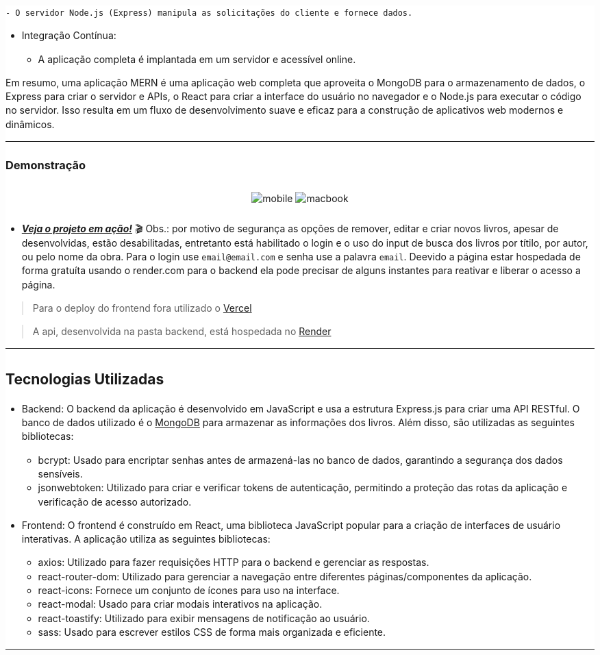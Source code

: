     - O servidor Node.js (Express) manipula as solicitações do cliente e fornece dados.

- Integração Contínua:

    - A aplicação completa é implantada em um servidor e acessível online.

Em resumo, uma aplicação MERN é uma aplicação web completa que aproveita o MongoDB para o armazenamento de dados, o Express para criar o servidor e APIs, o React para criar a interface do usuário no navegador e o Node.js para executar o código no servidor. Isso resulta em um fluxo de desenvolvimento suave e eficaz para a construção de aplicativos web modernos e dinâmicos.

---

### __Demonstração__

<center>
<div style="background-color: white; display: inline-block; padding: 10px;">
  <img src="app/images/mobile.png" alt="mobile" style="width: 150px;" />
  <img src="app/images/macbook.png" alt="macbook" style="width: 500px;" />
</div>
</center>

- [___Veja o projeto em ação!___](https://books-realm-app-frontend.vercel.app/) 🎬
Obs.: por motivo de segurança as opções de remover, editar e criar novos livros, apesar de desenvolvidas, estão desabilitadas, entretanto está habilitado o login e o uso do input de busca dos livros por títilo, por autor, ou pelo nome da obra.
Para o login use ``email@email.com`` e senha use a palavra ``email``. Deevido a página estar hospedada de forma gratuíta usando o render.com para o backend ela pode precisar de alguns instantes para reativar e liberar o acesso a página.

> Para o deploy do frontend fora utilizado o [Vercel](https://vercel.com/)

> A api, desenvolvida na pasta backend, está hospedada no [Render](https://render.com/)

---

## Tecnologias Utilizadas
- Backend: O backend da aplicação é desenvolvido em JavaScript e usa a estrutura Express.js para criar uma API RESTful. O banco de dados utilizado é o [MongoDB](https://www.mongodb.com/atlas/database) para armazenar as informações dos livros. Além disso, são utilizadas as seguintes bibliotecas:

  - bcrypt: Usado para encriptar senhas antes de armazená-las no banco de dados, garantindo a segurança dos dados sensíveis.
  - jsonwebtoken: Utilizado para criar e verificar tokens de autenticação, permitindo a proteção das rotas da aplicação e verificação de acesso autorizado.
- Frontend: O frontend é construído em React, uma biblioteca JavaScript popular para a criação de interfaces de usuário interativas. A aplicação utiliza as seguintes bibliotecas:

  - axios: Utilizado para fazer requisições HTTP para o backend e gerenciar as respostas.
  - react-router-dom: Utilizado para gerenciar a navegação entre diferentes páginas/componentes da aplicação.
  - react-icons: Fornece um conjunto de ícones para uso na interface.
  - react-modal: Usado para criar modais interativos na aplicação.
  - react-toastify: Utilizado para exibir mensagens de notificação ao usuário.
  - sass: Usado para escrever estilos CSS de forma mais organizada e eficiente.

---